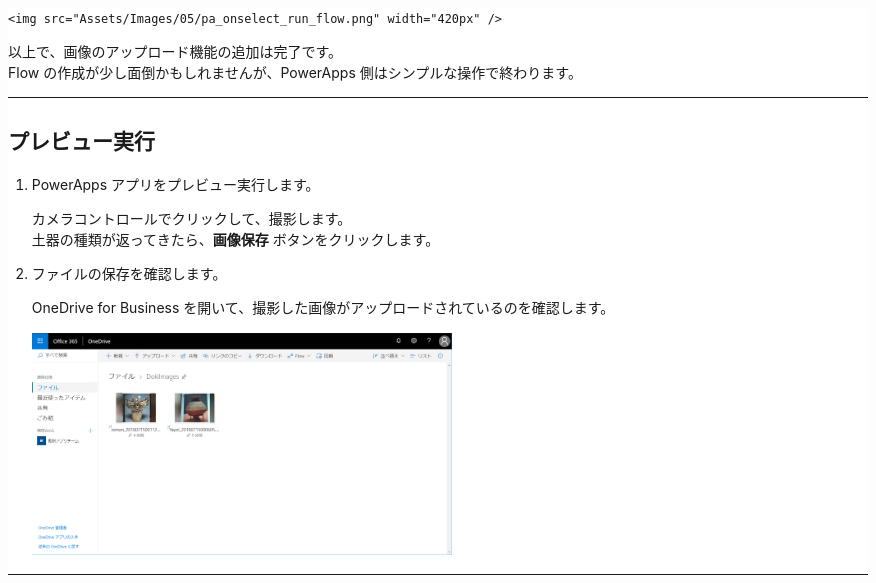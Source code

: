     <img src="Assets/Images/05/pa_onselect_run_flow.png" width="420px" />

以上で、画像のアップロード機能の追加は完了です。  
Flow の作成が少し面倒かもしれませんが、PowerApps 側はシンプルな操作で終わります。

---

## プレビュー実行

1. PowerApps アプリをプレビュー実行します。

    カメラコントロールでクリックして、撮影します。  
    土器の種類が返ってきたら、**画像保存** ボタンをクリックします。

2. ファイルの保存を確認します。

    OneDrive for Business を開いて、撮影した画像がアップロードされているのを確認します。

    <img src="Assets/Images/05/flow_onedrive_result.png" width="420px" />

---